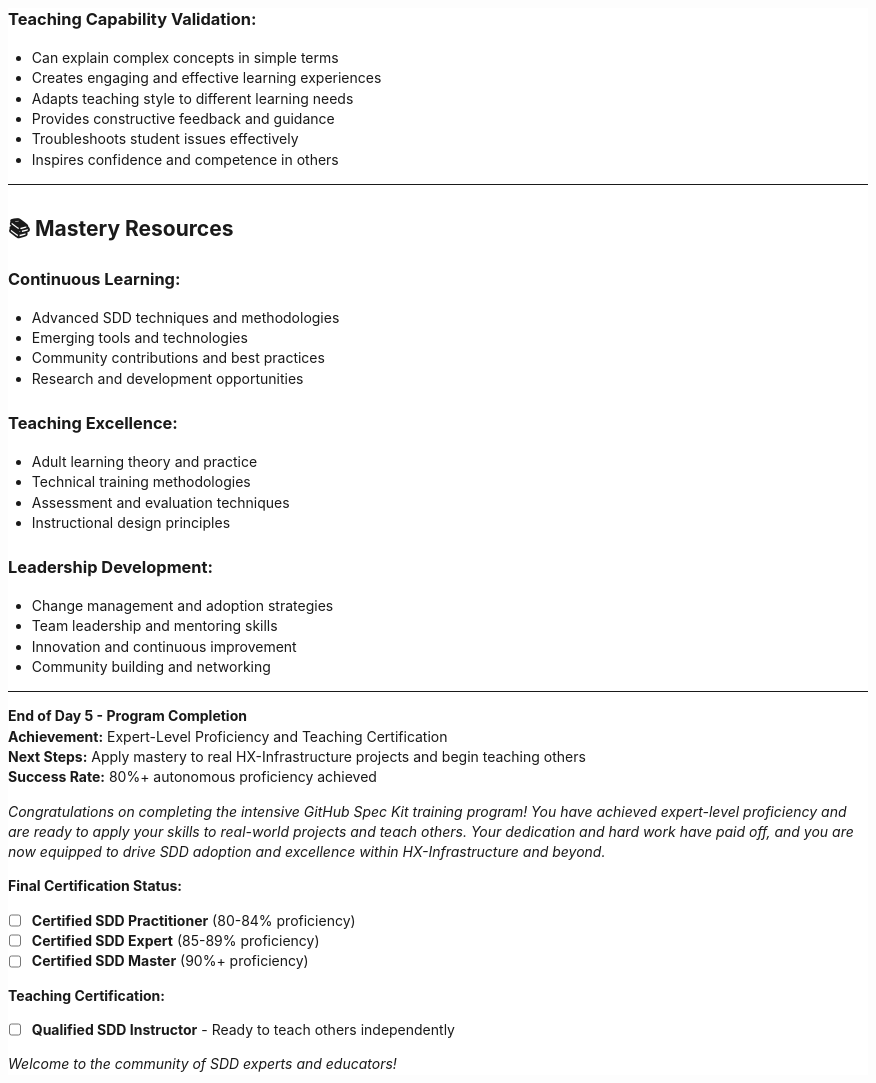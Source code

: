 ### Teaching Capability Validation:
- Can explain complex concepts in simple terms
- Creates engaging and effective learning experiences
- Adapts teaching style to different learning needs
- Provides constructive feedback and guidance
- Troubleshoots student issues effectively
- Inspires confidence and competence in others

---

## 📚 Mastery Resources

### Continuous Learning:
- Advanced SDD techniques and methodologies
- Emerging tools and technologies
- Community contributions and best practices
- Research and development opportunities

### Teaching Excellence:
- Adult learning theory and practice
- Technical training methodologies
- Assessment and evaluation techniques
- Instructional design principles

### Leadership Development:
- Change management and adoption strategies
- Team leadership and mentoring skills
- Innovation and continuous improvement
- Community building and networking

---

**End of Day 5 - Program Completion**  
**Achievement:** Expert-Level Proficiency and Teaching Certification  
**Next Steps:** Apply mastery to real HX-Infrastructure projects and begin teaching others  
**Success Rate:** 80%+ autonomous proficiency achieved

*Congratulations on completing the intensive GitHub Spec Kit training program! You have achieved expert-level proficiency and are ready to apply your skills to real-world projects and teach others. Your dedication and hard work have paid off, and you are now equipped to drive SDD adoption and excellence within HX-Infrastructure and beyond.*

**Final Certification Status:** 
- [ ] **Certified SDD Practitioner** (80-84% proficiency)
- [ ] **Certified SDD Expert** (85-89% proficiency)  
- [ ] **Certified SDD Master** (90%+ proficiency)

**Teaching Certification:**
- [ ] **Qualified SDD Instructor** - Ready to teach others independently

*Welcome to the community of SDD experts and educators!*
